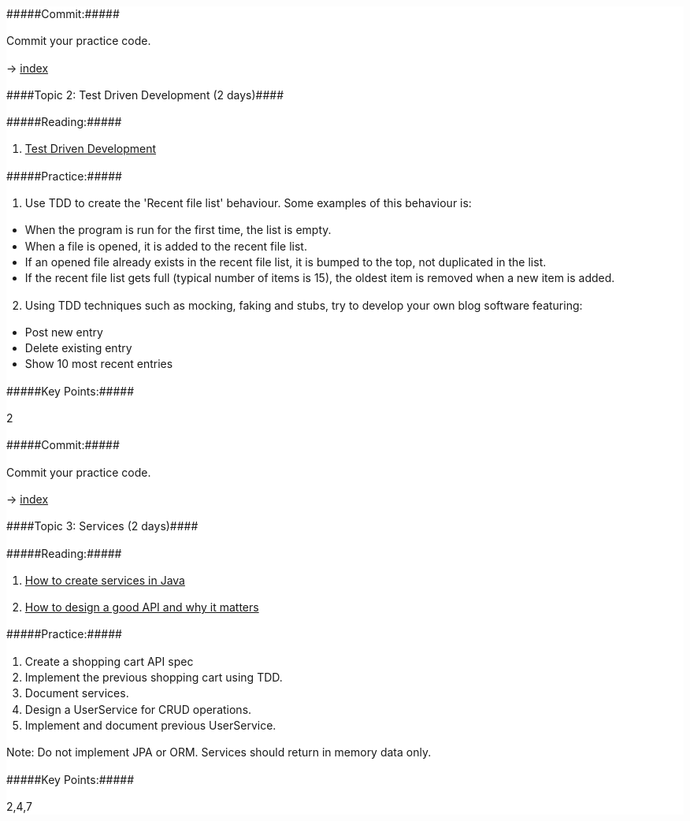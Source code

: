 #####Commit:#####

Commit your practice code.

→ [index](#index)


####Topic 2: Test Driven Development (2 days)####

#####Reading:#####
1. [Test Driven Development](http://technologyconversations.com/2013/12/24/test-driven-development-tdd-best-practices-using-java-examples-2/)

#####Practice:#####

1. Use TDD to create the 'Recent file list' behaviour. Some examples of this behaviour is:
  * When the program is run for the first time, the list is empty.
  * When a file is opened, it is added to the recent file list.
  * If an opened file already exists in the recent file list, it is bumped to the top, not duplicated in the list.
  * If the recent file list gets full (typical number of items is 15), the oldest item is removed when a new item is added.
2. Using TDD techniques such as mocking, faking and stubs, try to develop your own blog software featuring:
  * Post new entry
  * Delete existing entry
  * Show 10 most recent entries
 
#####Key Points:#####

2

#####Commit:#####

Commit your practice code.

→ [index](#index)


####Topic 3: Services (2 days)####

#####Reading:#####
1. [How to create services in Java](http://www.makinggoodsoftware.com/2009/11/17/how-to-create-services-in-java/)

2. [How to design a good API and why it matters](https://www.youtube.com/watch?v=aAb7hSCtvGw)

#####Practice:#####

1. Create a shopping cart API spec
2. Implement the previous shopping cart using TDD.
3. Document services.
4. Design a UserService for CRUD operations.
5. Implement and document previous UserService.

Note: Do not implement JPA or ORM. Services should return in memory data only.

#####Key Points:#####

2,4,7
